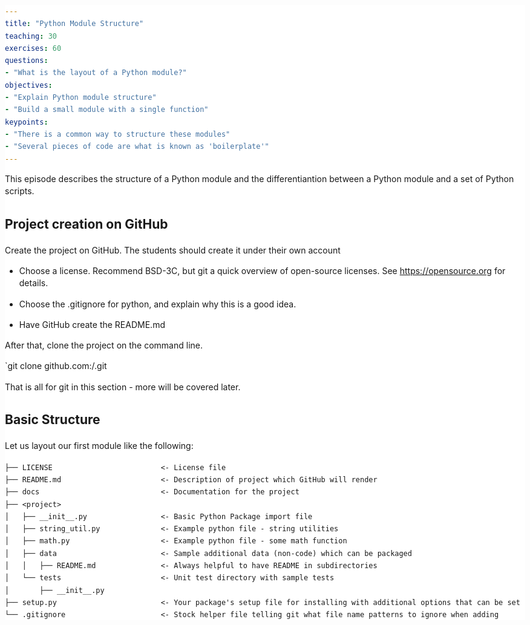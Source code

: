 ```yaml
---
title: "Python Module Structure"
teaching: 30
exercises: 60
questions:
- "What is the layout of a Python module?"
objectives:
- "Explain Python module structure"
- "Build a small module with a single function"
keypoints:
- "There is a common way to structure these modules"
- "Several pieces of code are what is known as 'boilerplate'"
---
```


This episode describes the structure of a Python module and the differentiantion
between a Python module and a set of Python scripts.

## Project creation on GitHub

Create the project on GitHub. The students should create it under their own account

- Choose a license. Recommend BSD-3C, but git a quick overview of
  open-source licenses. See https://opensource.org for details.

- Choose the .gitignore for python, and explain why this is a good idea.

- Have GitHub create the README.md

After that, clone the project on the command line.

`git clone github.com:<account>/<project>.git

That is all for git in this section - more will be covered later.


## Basic Structure

Let us layout our first module like the following:

```
├── LICENSE                         <- License file
├── README.md                       <- Description of project which GitHub will render
├── docs                            <- Documentation for the project
├── <project>
│   ├── __init__.py                 <- Basic Python Package import file
│   ├── string_util.py              <- Example python file - string utilities
│   ├── math.py                     <- Example python file - some math function
│   ├── data                        <- Sample additional data (non-code) which can be packaged
│   │   ├── README.md               <- Always helpful to have README in subdirectories
│   └── tests                       <- Unit test directory with sample tests
│       ├── __init__.py
├── setup.py                        <- Your package's setup file for installing with additional options that can be set
└── .gitignore                      <- Stock helper file telling git what file name patterns to ignore when adding 
```
